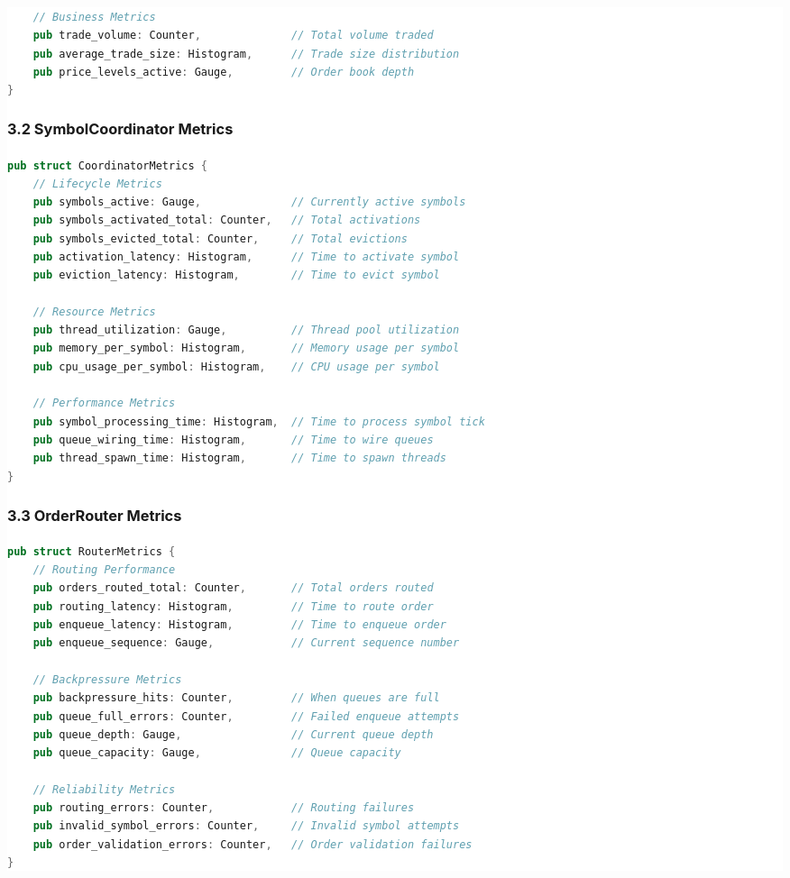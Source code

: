```rust
    // Business Metrics
    pub trade_volume: Counter,              // Total volume traded
    pub average_trade_size: Histogram,      // Trade size distribution
    pub price_levels_active: Gauge,         // Order book depth
}
```

### 3.2 SymbolCoordinator Metrics

```rust
pub struct CoordinatorMetrics {
    // Lifecycle Metrics
    pub symbols_active: Gauge,              // Currently active symbols
    pub symbols_activated_total: Counter,   // Total activations
    pub symbols_evicted_total: Counter,     // Total evictions
    pub activation_latency: Histogram,      // Time to activate symbol
    pub eviction_latency: Histogram,        // Time to evict symbol
    
    // Resource Metrics
    pub thread_utilization: Gauge,          // Thread pool utilization
    pub memory_per_symbol: Histogram,       // Memory usage per symbol
    pub cpu_usage_per_symbol: Histogram,    // CPU usage per symbol
    
    // Performance Metrics
    pub symbol_processing_time: Histogram,  // Time to process symbol tick
    pub queue_wiring_time: Histogram,       // Time to wire queues
    pub thread_spawn_time: Histogram,       // Time to spawn threads
}
```

### 3.3 OrderRouter Metrics

```rust
pub struct RouterMetrics {
    // Routing Performance
    pub orders_routed_total: Counter,       // Total orders routed
    pub routing_latency: Histogram,         // Time to route order
    pub enqueue_latency: Histogram,         // Time to enqueue order
    pub enqueue_sequence: Gauge,            // Current sequence number
    
    // Backpressure Metrics
    pub backpressure_hits: Counter,         // When queues are full
    pub queue_full_errors: Counter,         // Failed enqueue attempts
    pub queue_depth: Gauge,                 // Current queue depth
    pub queue_capacity: Gauge,              // Queue capacity
    
    // Reliability Metrics
    pub routing_errors: Counter,            // Routing failures
    pub invalid_symbol_errors: Counter,     // Invalid symbol attempts
    pub order_validation_errors: Counter,   // Order validation failures
}
```
